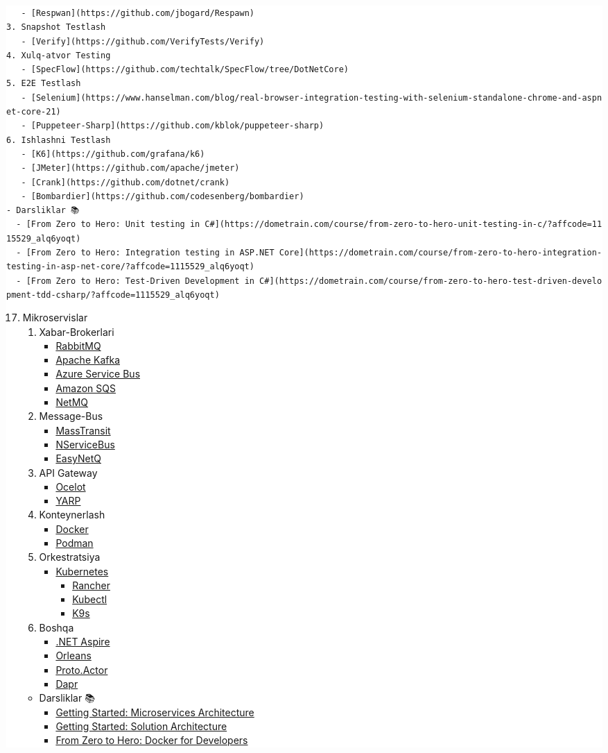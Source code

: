        - [Respwan](https://github.com/jbogard/Respawn)
    3. Snapshot Testlash
       - [Verify](https://github.com/VerifyTests/Verify)
    4. Xulq-atvor Testing
       - [SpecFlow](https://github.com/techtalk/SpecFlow/tree/DotNetCore)
    5. E2E Testlash
       - [Selenium](https://www.hanselman.com/blog/real-browser-integration-testing-with-selenium-standalone-chrome-and-aspnet-core-21)
       - [Puppeteer-Sharp](https://github.com/kblok/puppeteer-sharp)
    6. Ishlashni Testlash
       - [K6](https://github.com/grafana/k6)
       - [JMeter](https://github.com/apache/jmeter)
       - [Crank](https://github.com/dotnet/crank)
       - [Bombardier](https://github.com/codesenberg/bombardier)
    - Darsliklar 📚
      - [From Zero to Hero: Unit testing in C#](https://dometrain.com/course/from-zero-to-hero-unit-testing-in-c/?affcode=1115529_alq6yoqt)
      - [From Zero to Hero: Integration testing in ASP.NET Core](https://dometrain.com/course/from-zero-to-hero-integration-testing-in-asp-net-core/?affcode=1115529_alq6yoqt)
      - [From Zero to Hero: Test-Driven Development in C#](https://dometrain.com/course/from-zero-to-hero-test-driven-development-tdd-csharp/?affcode=1115529_alq6yoqt)

17. Mikroservislar
    1. Xabar-Brokerlari
       - [RabbitMQ](https://www.youtube.com/watch?v=8tfAazpwqik&t=1s&pp=ygUXUmFiYml0TVEgTURDIFV6YmVraXN0YW4%3D)
       - [Apache Kafka](https://github.com/confluentinc/confluent-kafka-dotnet)
       - [Azure Service Bus](https://docs.microsoft.com/azure/service-bus-messaging)
       - [Amazon SQS](https://aws.amazon.com/sqs)
       - [NetMQ](https://github.com/zeromq/netmq)
    2. Message-Bus
       - [MassTransit](https://github.com/MassTransit/MassTransit)
       - [NServiceBus](https://github.com/Particular/NServiceBus)
       - [EasyNetQ](https://github.com/EasyNetQ/EasyNetQ)
    3. API Gateway
       - [Ocelot](https://github.com/ThreeMammals/Ocelot)
       - [YARP](https://github.com/microsoft/reverse-proxy)
    4. Konteynerlash
       - [Docker](https://www.youtube.com/watch?v=trW0gihZ78E&list=PL_WK6W0Gn1I4jcUIwAUkcLM76k08Bqi2K)
       - [Podman](https://podman.io)
    5. Orkestratsiya
       - [Kubernetes](https://kubernetes.io)
         - [Rancher](https://github.com/rancher/rancher)
         - [Kubectl](https://kubernetes.io/docs/reference/kubectl)
         - [K9s](https://github.com/derailed/k9s)
    6. Boshqa
       - [.NET Aspire](https://learn.microsoft.com/en-us/dotnet/aspire)
       - [Orleans](https://github.com/dotnet/orleans)
       - [Proto.Actor](https://github.com/asynkron/protoactor-dotnet)
       - [Dapr](https://github.com/dapr/dapr)
    - Darsliklar 📚
      - [Getting Started: Microservices Architecture](https://dometrain.com/course/getting-started-microservices-architecture/?affcode=1115529_alq6yoqt)
      - [Getting Started: Solution Architecture](https://dometrain.com/course/getting-started-solution-architecture/?affcode=1115529_alq6yoqt)
      - [From Zero to Hero: Docker for Developers](https://dometrain.com/course/from-zero-to-hero-docker/?affcode=1115529_alq6yoqt)
